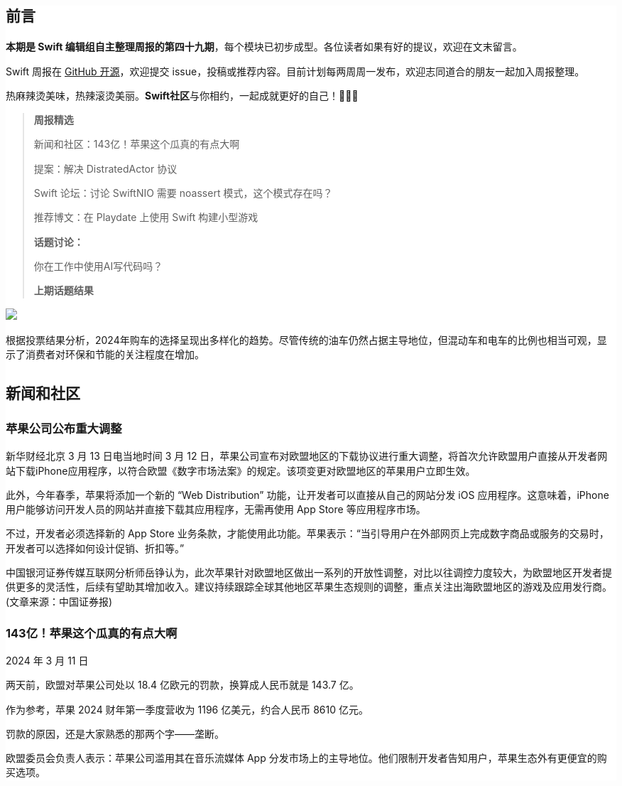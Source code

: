 ## 前言

**本期是 Swift 编辑组自主整理周报的第四十九期**，每个模块已初步成型。各位读者如果有好的提议，欢迎在文末留言。

Swift 周报在 [GitHub 开源](https://github.com/SwiftCommunityRes/SwiftWeekly "SwiftWeekly")，欢迎提交 issue，投稿或推荐内容。目前计划每两周周一发布，欢迎志同道合的朋友一起加入周报整理。

热麻辣烫美味，热辣滚烫美丽。**Swift社区**与你相约，一起成就更好的自己！👊👊👊

> **周报精选**
>
> 新闻和社区：143亿！苹果这个瓜真的有点大啊
> 
> 提案：解决 DistratedActor 协议
> 
> Swift 论坛：讨论 SwiftNIO 需要 noassert 模式，这个模式存在吗？
>
> 推荐博文：在 Playdate 上使用 Swift 构建小型游戏
>
> **话题讨论：** 
> 
> 你在工作中使用AI写代码吗？
>
>**上期话题结果**

![](https://files.mdnice.com/user/17787/9cd73db5-1edd-461d-b227-f1080e33c950.jpg)

根据投票结果分析，2024年购车的选择呈现出多样化的趋势。尽管传统的油车仍然占据主导地位，但混动车和电车的比例也相当可观，显示了消费者对环保和节能的关注程度在增加。

## 新闻和社区  

### 苹果公司公布重大调整

新华财经北京 3 月 13 日电当地时间 3 月 12 日，苹果公司宣布对欧盟地区的下载协议进行重大调整，将首次允许欧盟用户直接从开发者网站下载iPhone应用程序，以符合欧盟《数字市场法案》的规定。该项变更对欧盟地区的苹果用户立即生效。
 
此外，今年春季，苹果将添加一个新的 “Web Distribution” 功能，让开发者可以直接从自己的网站分发 iOS 应用程序。这意味着，iPhone 用户能够访问开发人员的网站并直接下载其应用程序，无需再使用 App Store 等应用程序市场。

不过，开发者必须选择新的 App Store 业务条款，才能使用此功能。苹果表示：“当引导用户在外部网页上完成数字商品或服务的交易时，开发者可以选择如何设计促销、折扣等。”

中国银河证券传媒互联网分析师岳铮认为，此次苹果针对欧盟地区做出一系列的开放性调整，对比以往调控力度较大，为欧盟地区开发者提供更多的灵活性，后续有望助其增加收入。建议持续跟踪全球其他地区苹果生态规则的调整，重点关注出海欧盟地区的游戏及应用发行商。(文章来源：中国证券报)

### 143亿！苹果这个瓜真的有点大啊

2024 年 3 月 11 日

两天前，欧盟对苹果公司处以 18.4 亿欧元的罚款，换算成人民币就是 143.7 亿。

作为参考，苹果 2024 财年第一季度营收为 1196 亿美元，约合人民币 8610 亿元。

罚款的原因，还是大家熟悉的那两个字——垄断。

欧盟委员会负责人表示：苹果公司滥用其在音乐流媒体 App 分发市场上的主导地位。他们限制开发者告知用户，苹果生态外有更便宜的购买选项。
